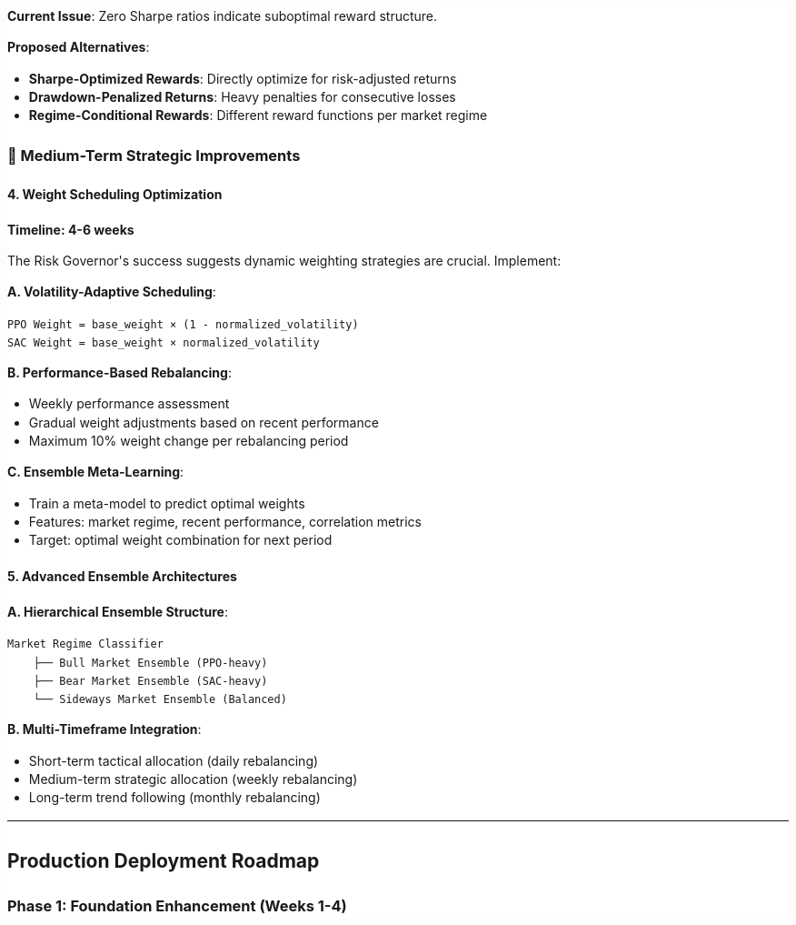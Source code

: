**Current Issue**: Zero Sharpe ratios indicate suboptimal reward structure.

**Proposed Alternatives**:

- **Sharpe-Optimized Rewards**: Directly optimize for risk-adjusted returns
- **Drawdown-Penalized Returns**: Heavy penalties for consecutive losses
- **Regime-Conditional Rewards**: Different reward functions per market regime

### 🔧 Medium-Term Strategic Improvements

#### 4. Weight Scheduling Optimization

**Timeline: 4-6 weeks**

The Risk Governor's success suggests dynamic weighting strategies are crucial. Implement:

**A. Volatility-Adaptive Scheduling**:

```
PPO Weight = base_weight × (1 - normalized_volatility)
SAC Weight = base_weight × normalized_volatility
```

**B. Performance-Based Rebalancing**:

- Weekly performance assessment
- Gradual weight adjustments based on recent performance
- Maximum 10% weight change per rebalancing period

**C. Ensemble Meta-Learning**:

- Train a meta-model to predict optimal weights
- Features: market regime, recent performance, correlation metrics
- Target: optimal weight combination for next period

#### 5. Advanced Ensemble Architectures

**A. Hierarchical Ensemble Structure**:

```
Market Regime Classifier
    ├── Bull Market Ensemble (PPO-heavy)
    ├── Bear Market Ensemble (SAC-heavy)
    └── Sideways Market Ensemble (Balanced)
```

**B. Multi-Timeframe Integration**:

- Short-term tactical allocation (daily rebalancing)
- Medium-term strategic allocation (weekly rebalancing)
- Long-term trend following (monthly rebalancing)

---

## Production Deployment Roadmap

### Phase 1: Foundation Enhancement (Weeks 1-4)
